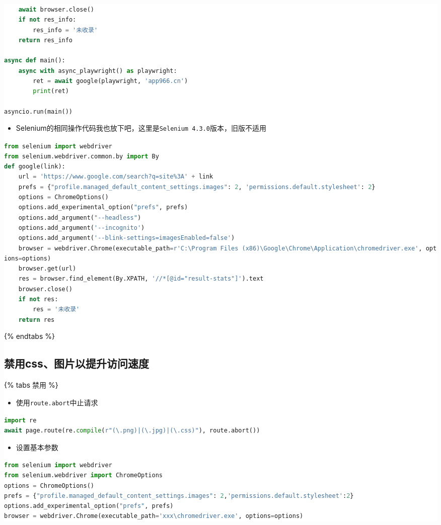 ```python
    await browser.close()
    if not res_info:
        res_info = '未收录'
    return res_info

async def main():
    async with async_playwright() as playwright:
        ret = await google(playwright, 'app966.cn')
        print(ret)

asyncio.run(main())
```


- Selenium的相同操作代码我也放下吧，这里是`Selenium 4.3.0`版本，旧版不适用

```python
from selenium import webdriver
from selenium.webdriver.common.by import By
def google(link):
    url = 'https://www.google.com/search?q=site%3A' + link
    prefs = {"profile.managed_default_content_settings.images": 2, 'permissions.default.stylesheet': 2}
    options = ChromeOptions()
    options.add_experimental_option("prefs", prefs)
    options.add_argument("--headless")
    options.add_argument('--incognito')
    options.add_argument('--blink-settings=imagesEnabled=false')
    browser = webdriver.Chrome(executable_path=r'C:\Program Files (x86)\Google\Chrome\Application\chromedriver.exe', options=options)
    browser.get(url)
    res = browser.find_element(By.XPATH, '//*[@id="result-stats"]').text
    browser.close()
    if not res:
        res = '未收录'
    return res
```

{% endtabs %}

## 禁用css、图片以提升访问速度

{% tabs 禁用 %}

- 使用`route.abort`中止请求

```python
import re
await page.route(re.compile(r"(\.png)|(\.jpg)|(\.css)"), route.abort())
```


- 设置基本参数

```python
from selenium import webdriver
from selenium.webdriver import ChromeOptions
options = ChromeOptions()
prefs = {"profile.managed_default_content_settings.images": 2,'permissions.default.stylesheet':2}
options.add_experimental_option("prefs", prefs)
browser = webdriver.Chrome(executable_path='xxx\chromedriver.exe', options=options)
```
